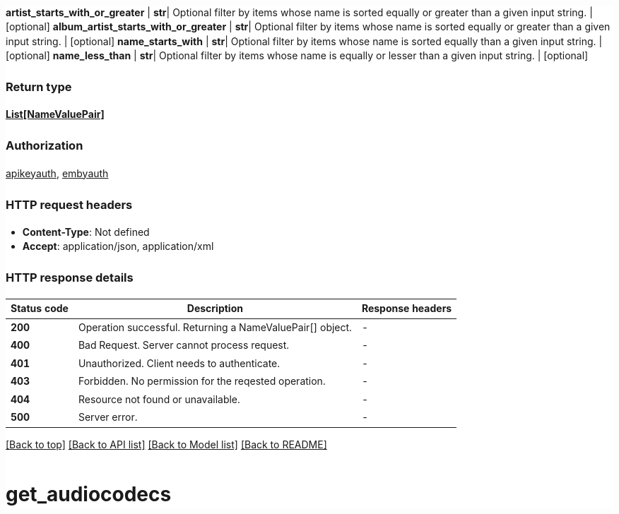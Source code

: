  **artist_starts_with_or_greater** | **str**| Optional filter by items whose name is sorted equally or greater than a given input string. | [optional] 
 **album_artist_starts_with_or_greater** | **str**| Optional filter by items whose name is sorted equally or greater than a given input string. | [optional] 
 **name_starts_with** | **str**| Optional filter by items whose name is sorted equally than a given input string. | [optional] 
 **name_less_than** | **str**| Optional filter by items whose name is equally or lesser than a given input string. | [optional] 

### Return type

[**List[NameValuePair]**](NameValuePair.md)

### Authorization

[apikeyauth](../README.md#apikeyauth), [embyauth](../README.md#embyauth)

### HTTP request headers

 - **Content-Type**: Not defined
 - **Accept**: application/json, application/xml

### HTTP response details

| Status code | Description | Response headers |
|-------------|-------------|------------------|
**200** | Operation successful. Returning a NameValuePair[] object. |  -  |
**400** | Bad Request. Server cannot process request. |  -  |
**401** | Unauthorized. Client needs to authenticate. |  -  |
**403** | Forbidden. No permission for the reqested operation. |  -  |
**404** | Resource not found or unavailable. |  -  |
**500** | Server error. |  -  |

[[Back to top]](#) [[Back to API list]](../README.md#documentation-for-api-endpoints) [[Back to Model list]](../README.md#documentation-for-models) [[Back to README]](../README.md)

# **get_audiocodecs**